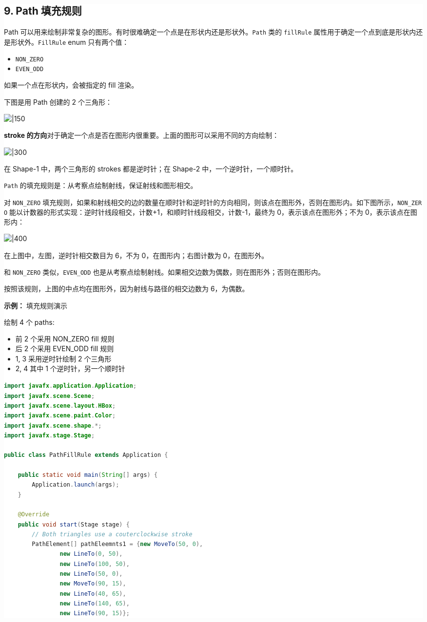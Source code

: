 ## 9. Path 填充规则

Path 可以用来绘制非常复杂的图形。有时很难确定一个点是在形状内还是形状外。`Path` 类的 `fillRule` 属性用于确定一个点到底是形状内还是形状外。`FillRule` enum 只有两个值：

- `NON_ZERO`
- `EVEN_ODD`

如果一个点在形状内，会被指定的 fill 渲染。

下图是用 Path 创建的 2 个三角形：

![|150](Pasted%20image%2020230713220842.png)

**stroke 的方向**对于确定一个点是否在图形内很重要。上面的图形可以采用不同的方向绘制：

![|300](Pasted%20image%2020230713221018.png)

在 Shape-1 中，两个三角形的 strokes 都是逆时针；在 Shape-2 中，一个逆时针，一个顺时针。

`Path` 的填充规则是：从考察点绘制射线，保证射线和图形相交。

对 `NON_ZERO` 填充规则，如果和射线相交的边的数量在顺时针和逆时针的方向相同，则该点在图形外，否则在图形内。如下图所示，`NON_ZERO` 能以计数器的形式实现：逆时针线段相交，计数+1，和顺时针线段相交，计数-1，最终为 0，表示该点在图形外；不为 0，表示该点在图形内：

![|400](Pasted%20image%2020230713221847.png)


在上图中，左图，逆时针相交数目为 6，不为 0，在图形内；右图计数为 0，在图形外。

 和 `NON_ZERO` 类似，`EVEN_ODD` 也是从考察点绘制射线。如果相交边数为偶数，则在图形外；否则在图形内。

按照该规则，上图的中点均在图形外，因为射线与路径的相交边数为 6，为偶数。

**示例：** 填充规则演示

绘制 4 个 paths:

- 前 2 个采用 NON_ZERO fill 规则
- 后 2 个采用 EVEN_ODD fill 规则
- 1, 3 采用逆时针绘制 2 个三角形
- 2, 4 其中 1 个逆时针，另一个顺时针

```java
import javafx.application.Application;
import javafx.scene.Scene;
import javafx.scene.layout.HBox;
import javafx.scene.paint.Color;
import javafx.scene.shape.*;
import javafx.stage.Stage;

public class PathFillRule extends Application {

    public static void main(String[] args) {
        Application.launch(args);
    }

    @Override
    public void start(Stage stage) {
        // Both triangles use a couterclockwise stroke
        PathElement[] pathEleemnts1 = {new MoveTo(50, 0),
                new LineTo(0, 50),
                new LineTo(100, 50),
                new LineTo(50, 0),
                new MoveTo(90, 15),
                new LineTo(40, 65),
                new LineTo(140, 65),
                new LineTo(90, 15)};

```